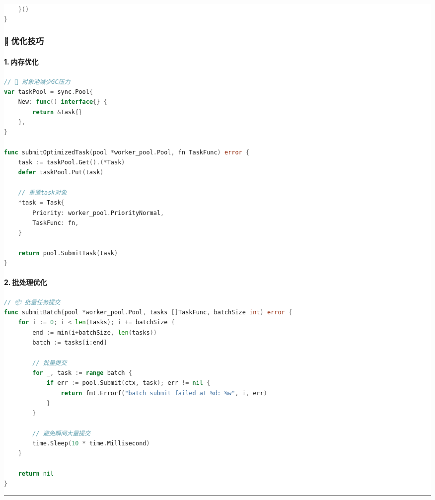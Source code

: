 ```go
    }()
}
```

### 🔧 优化技巧

#### 1. 内存优化
```go
// 🎯 对象池减少GC压力
var taskPool = sync.Pool{
    New: func() interface{} {
        return &Task{}
    },
}

func submitOptimizedTask(pool *worker_pool.Pool, fn TaskFunc) error {
    task := taskPool.Get().(*Task)
    defer taskPool.Put(task)
    
    // 重置task对象
    *task = Task{
        Priority: worker_pool.PriorityNormal,
        TaskFunc: fn,
    }
    
    return pool.SubmitTask(task)
}
```

#### 2. 批处理优化
```go
// 📦 批量任务提交
func submitBatch(pool *worker_pool.Pool, tasks []TaskFunc, batchSize int) error {
    for i := 0; i < len(tasks); i += batchSize {
        end := min(i+batchSize, len(tasks))
        batch := tasks[i:end]
        
        // 批量提交
        for _, task := range batch {
            if err := pool.Submit(ctx, task); err != nil {
                return fmt.Errorf("batch submit failed at %d: %w", i, err)
            }
        }
        
        // 避免瞬间大量提交
        time.Sleep(10 * time.Millisecond)
    }
    
    return nil
}
```

---